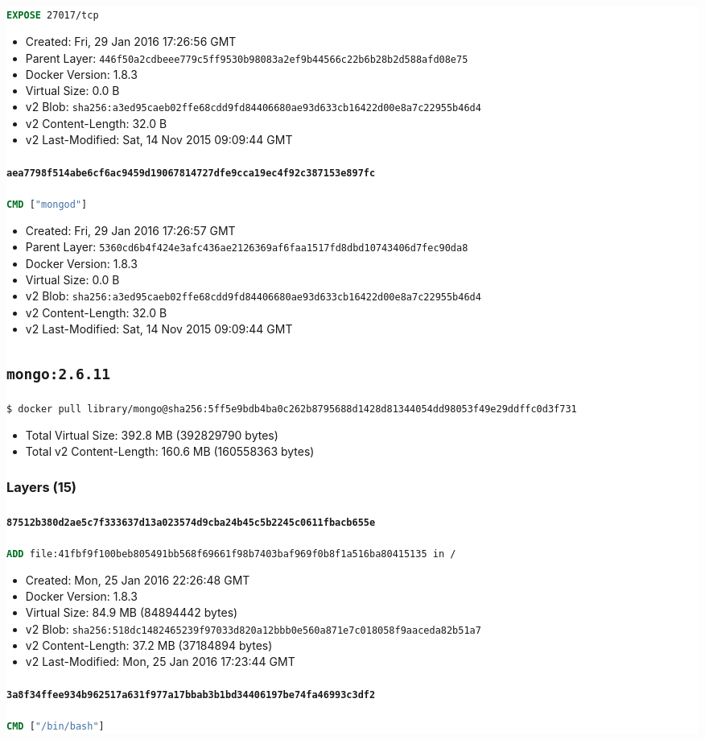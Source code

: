 ```dockerfile
EXPOSE 27017/tcp
```

-	Created: Fri, 29 Jan 2016 17:26:56 GMT
-	Parent Layer: `446f50a2cdbeee779c5ff9530b98083a2ef9b44566c22b6b28b2d588afd08e75`
-	Docker Version: 1.8.3
-	Virtual Size: 0.0 B
-	v2 Blob: `sha256:a3ed95caeb02ffe68cdd9fd84406680ae93d633cb16422d00e8a7c22955b46d4`
-	v2 Content-Length: 32.0 B
-	v2 Last-Modified: Sat, 14 Nov 2015 09:09:44 GMT

#### `aea7798f514abe6cf6ac9459d19067814727dfe9cca19ec4f92c387153e897fc`

```dockerfile
CMD ["mongod"]
```

-	Created: Fri, 29 Jan 2016 17:26:57 GMT
-	Parent Layer: `5360cd6b4f424e3afc436ae2126369af6faa1517fd8dbd10743406d7fec90da8`
-	Docker Version: 1.8.3
-	Virtual Size: 0.0 B
-	v2 Blob: `sha256:a3ed95caeb02ffe68cdd9fd84406680ae93d633cb16422d00e8a7c22955b46d4`
-	v2 Content-Length: 32.0 B
-	v2 Last-Modified: Sat, 14 Nov 2015 09:09:44 GMT

## `mongo:2.6.11`

```console
$ docker pull library/mongo@sha256:5ff5e9bdb4ba0c262b8795688d1428d81344054dd98053f49e29ddffc0d3f731
```

-	Total Virtual Size: 392.8 MB (392829790 bytes)
-	Total v2 Content-Length: 160.6 MB (160558363 bytes)

### Layers (15)

#### `87512b380d2ae5c7f333637d13a023574d9cba24b45c5b2245c0611fbacb655e`

```dockerfile
ADD file:41fbf9f100beb805491bb568f69661f98b7403baf969f0b8f1a516ba80415135 in /
```

-	Created: Mon, 25 Jan 2016 22:26:48 GMT
-	Docker Version: 1.8.3
-	Virtual Size: 84.9 MB (84894442 bytes)
-	v2 Blob: `sha256:518dc1482465239f97033d820a12bbb0e560a871e7c018058f9aaceda82b51a7`
-	v2 Content-Length: 37.2 MB (37184894 bytes)
-	v2 Last-Modified: Mon, 25 Jan 2016 17:23:44 GMT

#### `3a8f34ffee934b962517a631f977a17bbab3b1bd34406197be74fa46993c3df2`

```dockerfile
CMD ["/bin/bash"]
```
